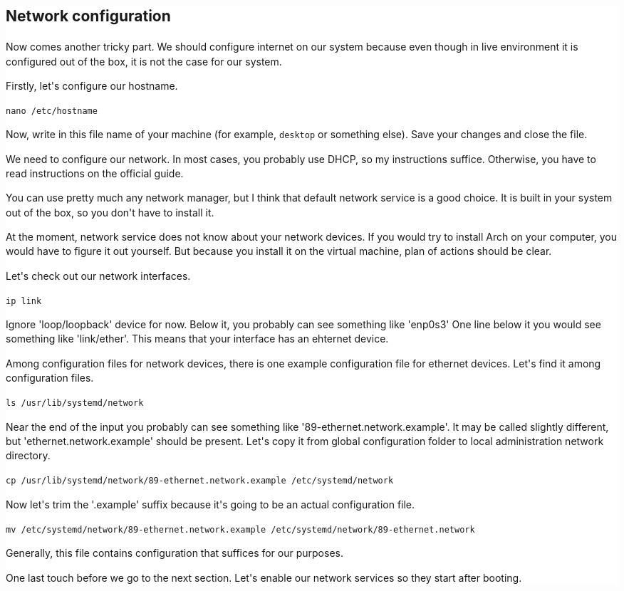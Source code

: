## Network configuration

Now comes another tricky part. We should configure internet on our system because even though in live environment it is configured out of the box, it is not the case for our system.

Firstly, let's configure our hostname.

```
nano /etc/hostname
```

Now, write in this file name of your machine (for example, `desktop` or something else).
Save your changes and close the file.

We need to configure our network. In most cases, you probably use DHCP, so my instructions suffice.
Otherwise, you have to read instructions on the official guide.

You can use pretty much any network manager, but I think that default network service is a good choice.
It is built in your system out of the box, so you don't have to install it.

At the moment, network service does not know about your network devices.
If you would try to install Arch on your computer, you would have to figure it out yourself.
But because you install it on the virtual machine, plan of actions should be clear.

Let's check out our network interfaces.

```
ip link
```

Ignore 'loop/loopback' device for now. Below it, you probably can see something like 'enp0s3'
One line below it you would see something like 'link/ether'.
This means that your interface has an ehternet device.

Among configuration files for network devices, there is one example configuration file for ethernet devices.
Let's find it among configuration files.

```
ls /usr/lib/systemd/network
```

Near the end of the input you probably can see something like '89-ethernet.network.example'.
It may be called slightly different, but 'ethernet.network.example' should be present.
Let's copy it from global configuration folder to local administration network directory.

```
cp /usr/lib/systemd/network/89-ethernet.network.example /etc/systemd/network
```

Now let's trim the '.example' suffix because it's going to be an actual configuration file.

```
mv /etc/systemd/network/89-ethernet.network.example /etc/systemd/network/89-ethernet.network
```

Generally, this file contains configuration that suffices for our purposes.

One last touch before we go to the next section. 
Let's enable our network services so they start after booting.

